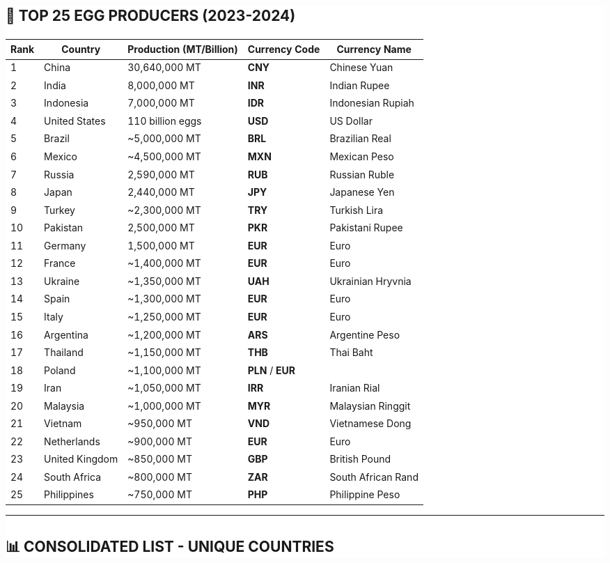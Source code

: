 
## 🥚 TOP 25 EGG PRODUCERS (2023-2024)

| Rank | Country | Production (MT/Billion) | Currency Code | Currency Name |
|------|---------|-------------------------|---------------|---------------|
| 1 | China | 30,640,000 MT | **CNY** | Chinese Yuan |
| 2 | India | 8,000,000 MT | **INR** | Indian Rupee |
| 3 | Indonesia | 7,000,000 MT | **IDR** | Indonesian Rupiah |
| 4 | United States | 110 billion eggs | **USD** | US Dollar |
| 5 | Brazil | ~5,000,000 MT | **BRL** | Brazilian Real |
| 6 | Mexico | ~4,500,000 MT | **MXN** | Mexican Peso |
| 7 | Russia | 2,590,000 MT | **RUB** | Russian Ruble |
| 8 | Japan | 2,440,000 MT | **JPY** | Japanese Yen |
| 9 | Turkey | ~2,300,000 MT | **TRY** | Turkish Lira |
| 10 | Pakistan | 2,500,000 MT | **PKR** | Pakistani Rupee |
| 11 | Germany | 1,500,000 MT | **EUR** | Euro |
| 12 | France | ~1,400,000 MT | **EUR** | Euro |
| 13 | Ukraine | ~1,350,000 MT | **UAH** | Ukrainian Hryvnia |
| 14 | Spain | ~1,300,000 MT | **EUR** | Euro |
| 15 | Italy | ~1,250,000 MT | **EUR** | Euro |
| 16 | Argentina | ~1,200,000 MT | **ARS** | Argentine Peso |
| 17 | Thailand | ~1,150,000 MT | **THB** | Thai Baht |
| 18 | Poland | ~1,100,000 MT | **PLN** / **EUR** |
| 19 | Iran | ~1,050,000 MT | **IRR** | Iranian Rial |
| 20 | Malaysia | ~1,000,000 MT | **MYR** | Malaysian Ringgit |
| 21 | Vietnam | ~950,000 MT | **VND** | Vietnamese Dong |
| 22 | Netherlands | ~900,000 MT | **EUR** | Euro |
| 23 | United Kingdom | ~850,000 MT | **GBP** | British Pound |
| 24 | South Africa | ~800,000 MT | **ZAR** | South African Rand |
| 25 | Philippines | ~750,000 MT | **PHP** | Philippine Peso |

---

## 📊 CONSOLIDATED LIST - UNIQUE COUNTRIES
